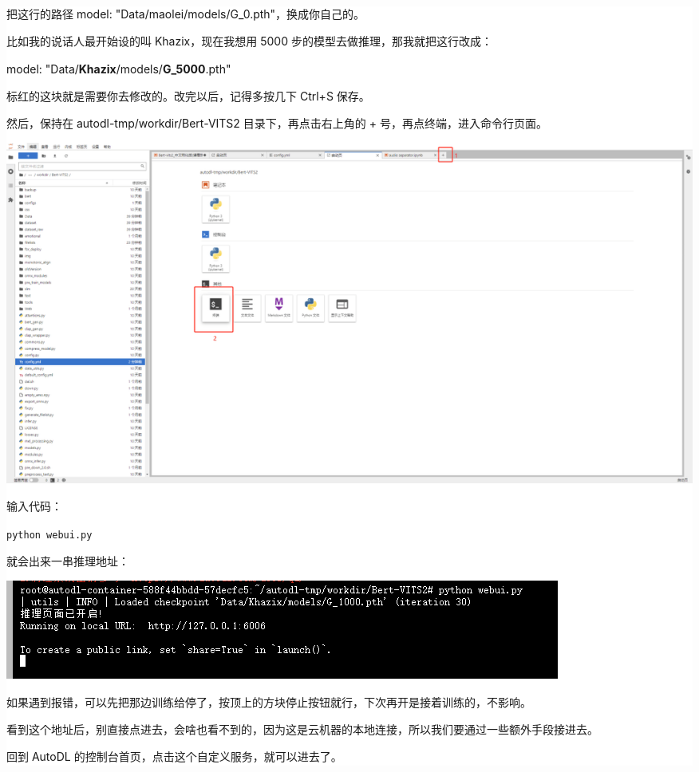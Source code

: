 把这行的路径 model: "Data/maolei/models/G\_0.pth"，换成你自己的。

比如我的说话人最开始设的叫 Khazix，现在我想用 5000 步的模型去做推理，那我就把这行改成：

model: "Data/**Khazix**/models/**G\_5000**.pth"

标红的这块就是需要你去修改的。改完以后，记得多按几下 Ctrl+S 保存。  

然后，保持在 autodl-tmp/workdir/Bert-VITS2 目录下，再点击右上角的 + 号，再点终端，进入命令行页面。  

![图片](assets/1709197261-232a2f7d4592d1b3eecf998d4829c32e.png)

输入代码：

```bash
python webui.py
```

就会出来一串推理地址：  

![图片](assets/1709197261-f6369e08cdc4bc127abcd22875c50f5e.png)

如果遇到报错，可以先把那边训练给停了，按顶上的方块停止按钮就行，下次再开是接着训练的，不影响。  

看到这个地址后，别直接点进去，会啥也看不到的，因为这是云机器的本地连接，所以我们要通过一些额外手段接进去。  

回到 AutoDL 的控制台首页，点击这个自定义服务，就可以进去了。
